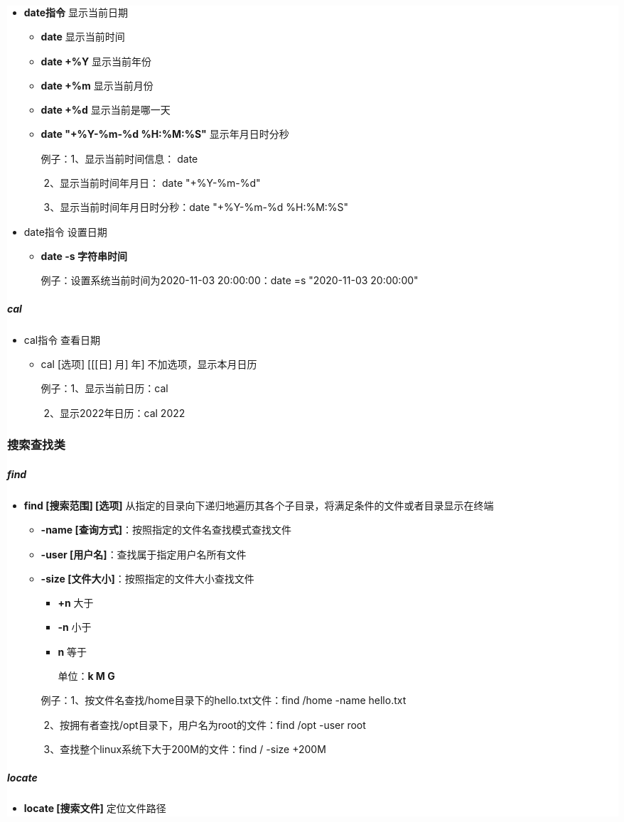 - **date指令**  显示当前日期

  - **date**														显示当前时间

  - **date +%Y**                                                显示当前年份

  - **date +%m**                                              显示当前月份

  - **date +%d**                                                显示当前是哪一天

  - **date "+%Y-%m-%d %H:%M:%S"**          显示年月日时分秒

    例子：1、显示当前时间信息：			   date

    ​            2、显示当前时间年月日：           date "+%Y-%m-%d"

    ​            3、显示当前时间年月日时分秒：date "+%Y-%m-%d %H:%M:%S"  

- date指令  设置日期

  - **date -s 字符串时间**

    例子：设置系统当前时间为2020-11-03 20:00:00：date =s "2020-11-03 20:00:00"

##### cal

- cal指令      查看日期

  - cal [选项] [[[日] 月] 年]          不加选项，显示本月日历

    例子：1、显示当前日历：cal

    ​			2、显示2022年日历：cal 2022

### 搜索查找类

##### find

- **find [搜索范围] [选项]**                从指定的目录向下递归地遍历其各个子目录，将满足条件的文件或者目录显示在终端

  - **-name [查询方式]**：按照指定的文件名查找模式查找文件

  - **-user [用户名]**：查找属于指定用户名所有文件

  - **-size [文件大小]**：按照指定的文件大小查找文件

    - **+n** 大于

    - **-n** 小于

    - **n** 等于

      单位：**k  M  G**

    例子：1、按文件名查找/home目录下的hello.txt文件：find /home -name hello.txt

    ​			2、按拥有者查找/opt目录下，用户名为root的文件：find /opt -user root

    ​			3、查找整个linux系统下大于200M的文件：find / -size +200M

##### locate

- **locate [搜索文件]**          定位文件路径
